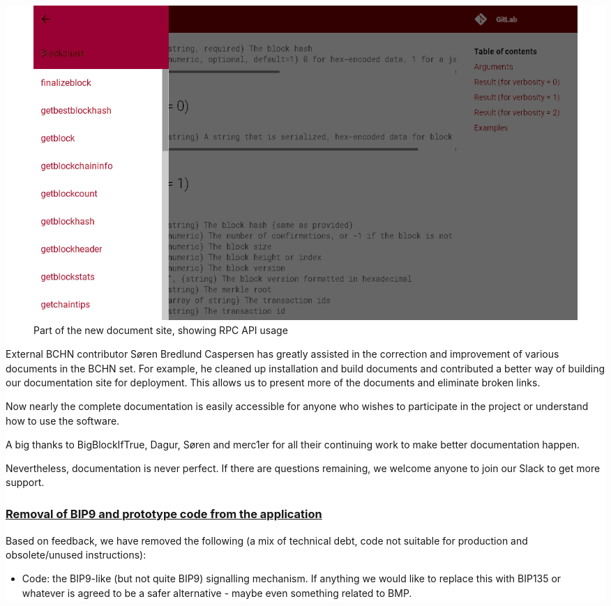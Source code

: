<figure class="text-center">
    <img src="/static/img/newsroom/2020-06-15/8WclYIB57F0E63KYRDtanwyAcJecC8JbEPgDb991.png" class="rounded img-fluid" alt="" title="">
    <figcaption>Part of the new document site, showing RPC API usage</figcaption>
</figure>

External BCHN contributor Søren Bredlund Caspersen has greatly assisted in the correction and improvement of various documents in the BCHN set. For example, he cleaned up installation and build documents and contributed a better way of building our documentation site for deployment. This allows us to present more of the documents and eliminate broken links.

Now nearly the complete documentation is easily accessible for anyone who wishes to participate in the project or understand how to use the software.

A big thanks to BigBlockIfTrue, Dagur, Søren and merc1er for all their continuing work to make better documentation happen.

Nevertheless, documentation is never perfect. If there are questions remaining, we welcome anyone to join our Slack to get more support.

### [Removal of BIP9 and prototype code from the application](#removal-of-bip9-and-prototype-code-from-the-application)

Based on feedback, we have removed the following (a mix of technical debt, code not suitable for production and obsolete/unused instructions):

*   Code: the BIP9-like (but not quite BIP9) signalling mechanism. If anything we would like to replace this with BIP135 or whatever is agreed to be a safer alternative - maybe even something related to BMP.
    